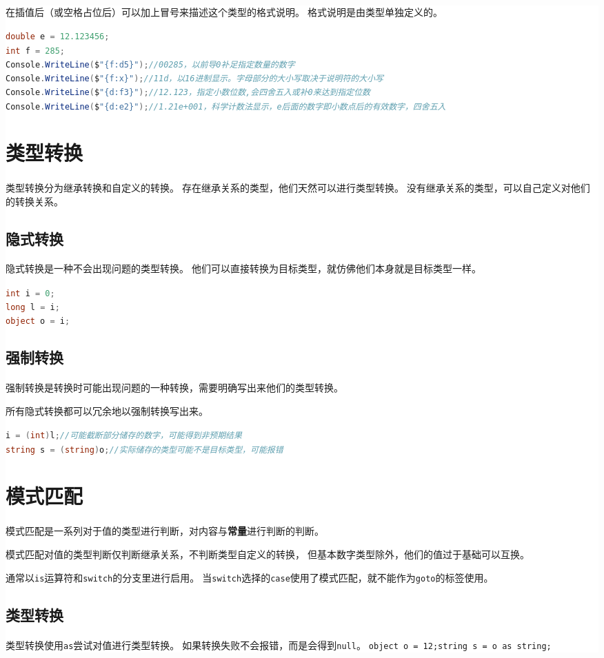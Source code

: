 在插值后（或空格占位后）可以加上冒号来描述这个类型的格式说明。
格式说明是由类型单独定义的。

```csharp
double e = 12.123456;
int f = 285;
Console.WriteLine($"{f:d5}");//00285，以前导0补足指定数量的数字
Console.WriteLine($"{f:x}");//11d，以16进制显示。字母部分的大小写取决于说明符的大小写
Console.WriteLine($"{d:f3}");//12.123，指定小数位数,会四舍五入或补0来达到指定位数
Console.WriteLine($"{d:e2}");//1.21e+001，科学计数法显示，e后面的数字即小数点后的有效数字，四舍五入
```

# 类型转换

类型转换分为继承转换和自定义的转换。
存在继承关系的类型，他们天然可以进行类型转换。
没有继承关系的类型，可以自己定义对他们的转换关系。

## 隐式转换

隐式转换是一种不会出现问题的类型转换。
他们可以直接转换为目标类型，就仿佛他们本身就是目标类型一样。

```csharp
int i = 0;
long l = i;
object o = i;
```

## 强制转换

强制转换是转换时可能出现问题的一种转换，需要明确写出来他们的类型转换。

所有隐式转换都可以冗余地以强制转换写出来。

```csharp
i = (int)l;//可能截断部分储存的数字，可能得到非预期结果
string s = (string)o;//实际储存的类型可能不是目标类型，可能报错
```

# 模式匹配

模式匹配是一系列对于值的类型进行判断，对内容与**常量**进行判断的判断。

模式匹配对值的类型判断仅判断继承关系，不判断类型自定义的转换，
但基本数字类型除外，他们的值过于基础可以互换。

通常以`is`运算符和`switch`的分支里进行启用。
当`switch`选择的`case`使用了模式匹配，就不能作为`goto`的标签使用。

## 类型转换

类型转换使用`as`尝试对值进行类型转换。
如果转换失败不会报错，而是会得到`null`。
`object o = 12;string s = o as string;`
